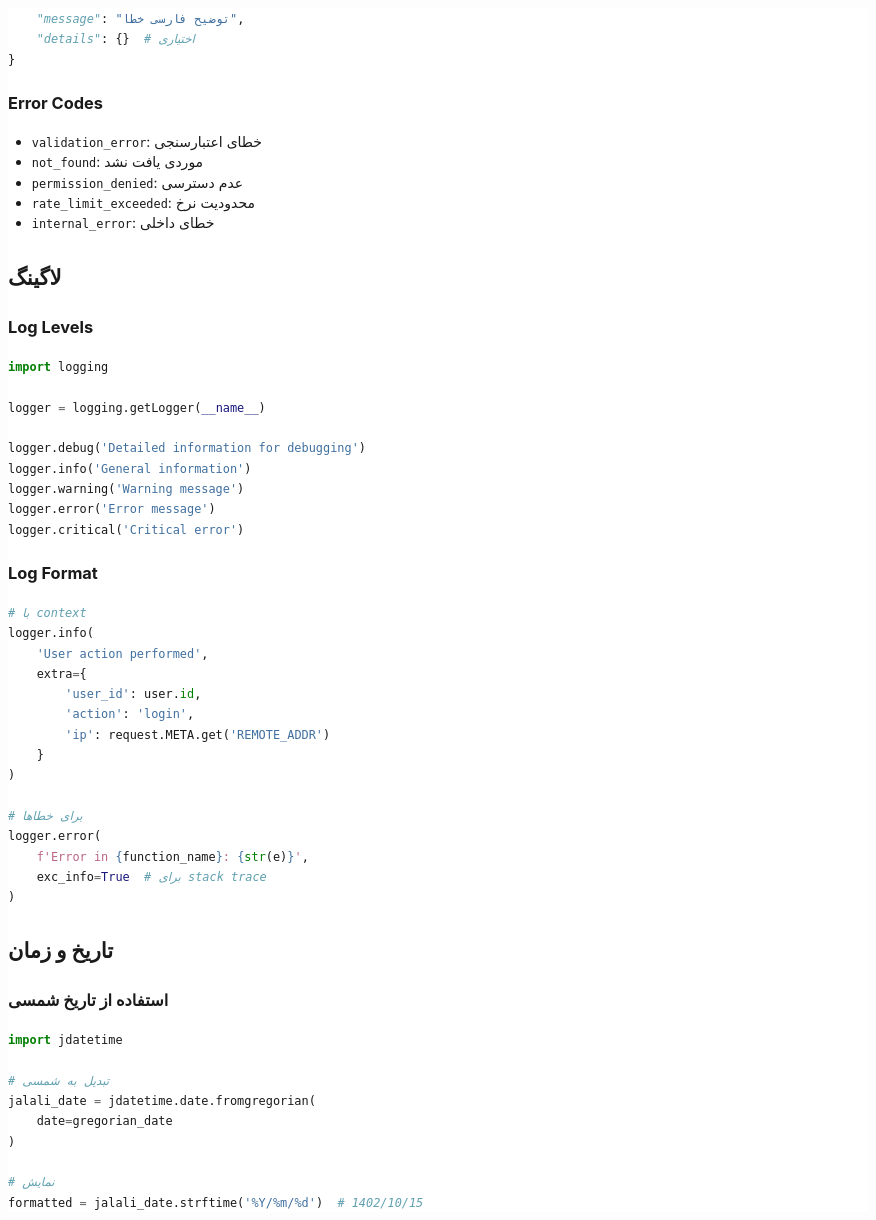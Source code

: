 ```python
    "message": "توضیح فارسی خطا",
    "details": {}  # اختیاری
}
```

### Error Codes
- `validation_error`: خطای اعتبارسنجی
- `not_found`: موردی یافت نشد
- `permission_denied`: عدم دسترسی
- `rate_limit_exceeded`: محدودیت نرخ
- `internal_error`: خطای داخلی

## لاگینگ

### Log Levels
```python
import logging

logger = logging.getLogger(__name__)

logger.debug('Detailed information for debugging')
logger.info('General information')
logger.warning('Warning message')
logger.error('Error message')
logger.critical('Critical error')
```

### Log Format
```python
# با context
logger.info(
    'User action performed',
    extra={
        'user_id': user.id,
        'action': 'login',
        'ip': request.META.get('REMOTE_ADDR')
    }
)

# برای خطاها
logger.error(
    f'Error in {function_name}: {str(e)}',
    exc_info=True  # برای stack trace
)
```

## تاریخ و زمان

### استفاده از تاریخ شمسی
```python
import jdatetime

# تبدیل به شمسی
jalali_date = jdatetime.date.fromgregorian(
    date=gregorian_date
)

# نمایش
formatted = jalali_date.strftime('%Y/%m/%d')  # 1402/10/15
```

